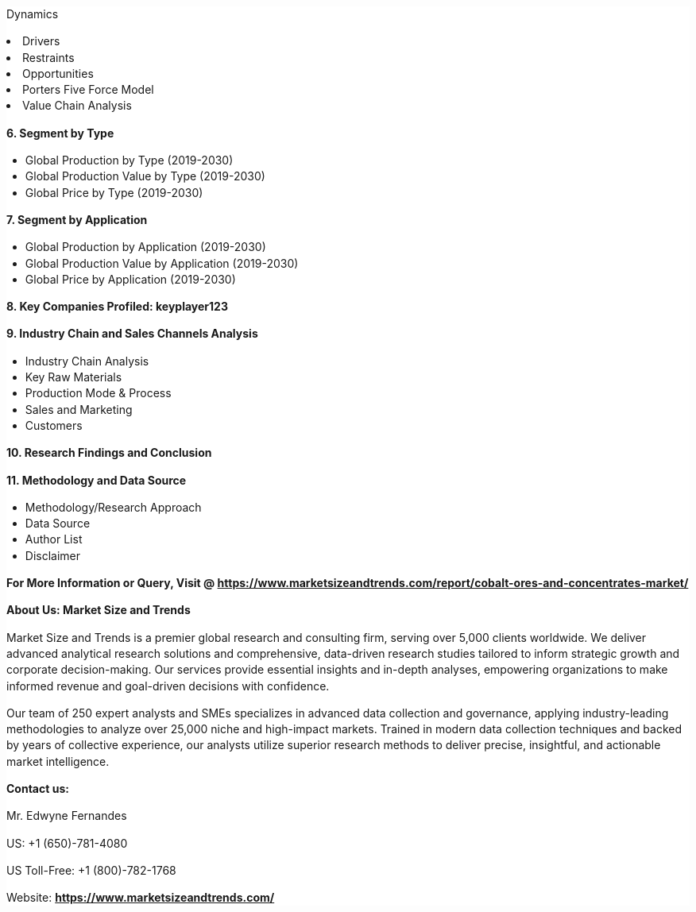 Dynamics</li><li>Drivers</li><li>Restraints</li><li>Opportunities</li><li>Porters Five Force Model</li><li>Value Chain Analysis&nbsp;</li></ul><p><strong>6. Segment by Type</strong></p><ul><li>Global Production by Type (2019-2030)</li><li>Global Production Value by Type (2019-2030)</li><li>Global Price by Type (2019-2030)</li></ul><p><strong>7. Segment by Application</strong></p><ul><li>Global Production by Application (2019-2030)</li><li>Global Production Value by Application (2019-2030)</li><li>Global Price by Application (2019-2030)</li></ul><p><strong>8. Key Companies Profiled: keyplayer123</strong></p><p><strong>9. Industry Chain and Sales Channels Analysis</strong></p><ul><li>Industry Chain Analysis</li><li>Key Raw Materials</li><li>Production Mode &amp; Process</li><li>Sales and Marketing</li><li>Customers</li></ul><p><strong>10. Research Findings and Conclusion</strong></p><p><strong>11. Methodology and Data Source</strong></p><ul><li>Methodology/Research Approach</li><li>Data Source</li><li>Author List</li><li>Disclaimer</li></ul></p><p><strong>For More Information or Query, Visit @ <a href="https://www.marketsizeandtrends.com/report/cobalt-ores-and-concentrates-market/">https://www.marketsizeandtrends.com/report/cobalt-ores-and-concentrates-market/</a></strong></p><p><strong>About Us: Market Size and Trends</strong></p><p>Market Size and Trends is a premier global research and consulting firm, serving over 5,000 clients worldwide. We deliver advanced analytical research solutions and comprehensive, data-driven research studies tailored to inform strategic growth and corporate decision-making. Our services provide essential insights and in-depth analyses, empowering organizations to make informed revenue and goal-driven decisions with confidence.</p><p>Our team of 250 expert analysts and SMEs specializes in advanced data collection and governance, applying industry-leading methodologies to analyze over 25,000 niche and high-impact markets. Trained in modern data collection techniques and backed by years of collective experience, our analysts utilize superior research methods to deliver precise, insightful, and actionable market intelligence.</p><p><strong>Contact us:</strong></p><p>Mr. Edwyne Fernandes</p><p>US: +1 (650)-781-4080</p><p>US Toll-Free: +1 (800)-782-1768</p><p>Website: <strong><a href="https://www.marketsizeandtrends.com/">https://www.marketsizeandtrends.com/</a></strong></p>

